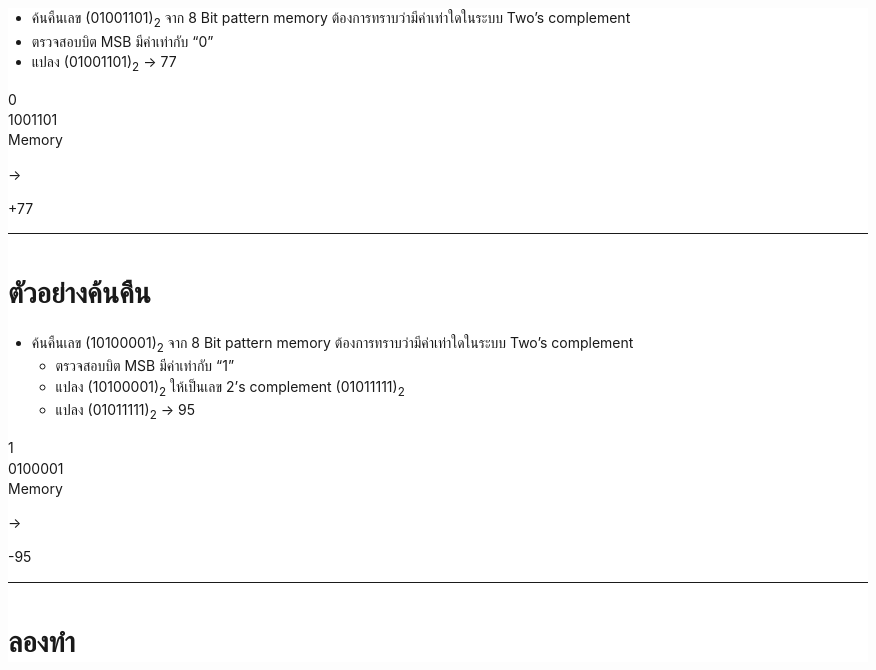 - ค้นคืนเลข (01001101)<sub>2</sub> จาก 8 Bit pattern memory ต้องการทราบว่ามีค่าเท่าใดในระบบ Two’s complement
- ตรวจสอบบิต MSB มีค่าเท่ากับ “0”
- แปลง (01001101)<sub>2</sub> &rarr; 77


<div class="flex justify-center my-2 gap-10 items-center">
<div class="flex flex-col items-center">
<div class="flex border border-black dark:border-white w-fit p-3">
<div class="text-red-500">0</div><div>
1001101
</div>
</div>
<div class="text-2xl py-2">Memory</div>
</div>

<span class="text-3xl">&rarr;</span>

<div class="border border-black dark:border-white w-fit p-3">
+77
</div>

</div>

---

# ตัวอย่างค้นคืน

- ค้นคืนเลข (10100001)<sub>2</sub> จาก 8 Bit pattern memory ต้องการทราบว่ามีค่าเท่าใดในระบบ Two’s complement
    - ตรวจสอบบิต MSB มีค่าเท่ากับ “1”
    - แปลง (10100001)<sub>2</sub> ให้เป็นเลข 2’s complement (01011111)<sub>2</sub>
    - แปลง (01011111)<sub>2</sub> &rarr; 95

<div class="flex justify-center my-2 gap-10 items-center">
<div class="flex flex-col items-center">
<div class="flex border border-black dark:border-white w-fit p-3">
<div class="text-red-500">1</div><div>
0100001
</div>
</div>
<div class="text-2xl py-2">Memory</div>
</div>

<span class="text-3xl">&rarr;</span>

<div class="border border-black dark:border-white w-fit p-3">
-95
</div>

</div>

---

# ลองทำ
